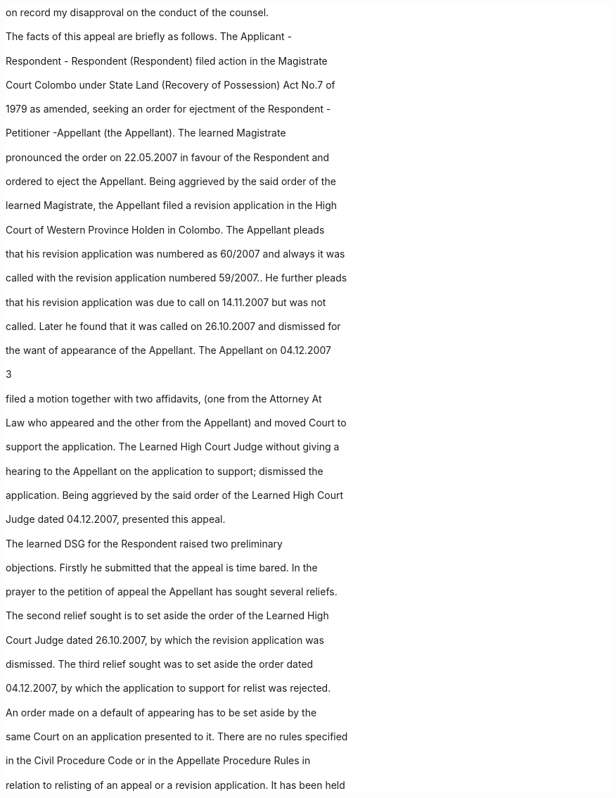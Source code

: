 on record my disapproval on the conduct of the counsel.

The facts of this appeal are briefly as follows. The Applicant -

Respondent - Respondent (Respondent) filed action in the Magistrate

Court Colombo under State Land (Recovery of Possession) Act No.7 of

1979 as amended, seeking an order for ejectment of the Respondent -

Petitioner -Appellant (the Appellant). The learned Magistrate

pronounced the order on 22.05.2007 in favour of the Respondent and

ordered to eject the Appellant. Being aggrieved by the said order of the

learned Magistrate, the Appellant filed a revision application in the High

Court of Western Province Holden in Colombo. The Appellant pleads

that his revision application was numbered as 60/2007 and always it was

called with the revision application numbered 59/2007.. He further pleads

that his revision application was due to call on 14.11.2007 but was not

called. Later he found that it was called on 26.10.2007 and dismissed for

the want of appearance of the Appellant. The Appellant on 04.12.2007

3

filed a motion together with two affidavits, (one from the Attorney At

Law who appeared and the other from the Appellant) and moved Court to

support the application. The Learned High Court Judge without giving a

hearing to the Appellant on the application to support; dismissed the

application. Being aggrieved by the said order of the Learned High Court

Judge dated 04.12.2007, presented this appeal.

The learned DSG for the Respondent raised two preliminary

objections. Firstly he submitted that the appeal is time bared. In the

prayer to the petition of appeal the Appellant has sought several reliefs.

The second relief sought is to set aside the order of the Learned High

Court Judge dated 26.10.2007, by which the revision application was

dismissed. The third relief sought was to set aside the order dated

04.12.2007, by which the application to support for relist was rejected.

An order made on a default of appearing has to be set aside by the

same Court on an application presented to it. There are no rules specified

in the Civil Procedure Code or in the Appellate Procedure Rules in

relation to relisting of an appeal or a revision application. It has been held

